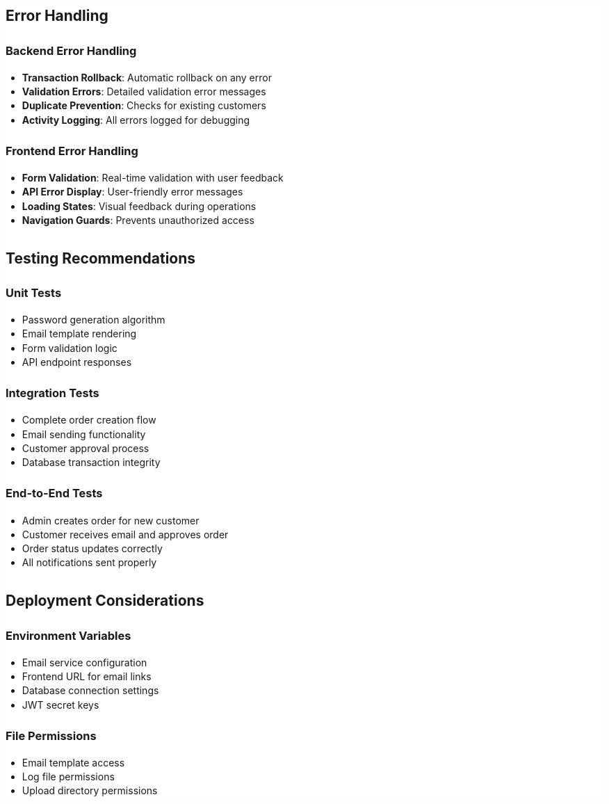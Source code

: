 ## Error Handling

### Backend Error Handling
- **Transaction Rollback**: Automatic rollback on any error
- **Validation Errors**: Detailed validation error messages
- **Duplicate Prevention**: Checks for existing customers
- **Activity Logging**: All errors logged for debugging

### Frontend Error Handling
- **Form Validation**: Real-time validation with user feedback
- **API Error Display**: User-friendly error messages
- **Loading States**: Visual feedback during operations
- **Navigation Guards**: Prevents unauthorized access

## Testing Recommendations

### Unit Tests
- Password generation algorithm
- Email template rendering
- Form validation logic
- API endpoint responses

### Integration Tests
- Complete order creation flow
- Email sending functionality
- Customer approval process
- Database transaction integrity

### End-to-End Tests
- Admin creates order for new customer
- Customer receives email and approves order
- Order status updates correctly
- All notifications sent properly

## Deployment Considerations

### Environment Variables
- Email service configuration
- Frontend URL for email links
- Database connection settings
- JWT secret keys

### File Permissions
- Email template access
- Log file permissions
- Upload directory permissions
